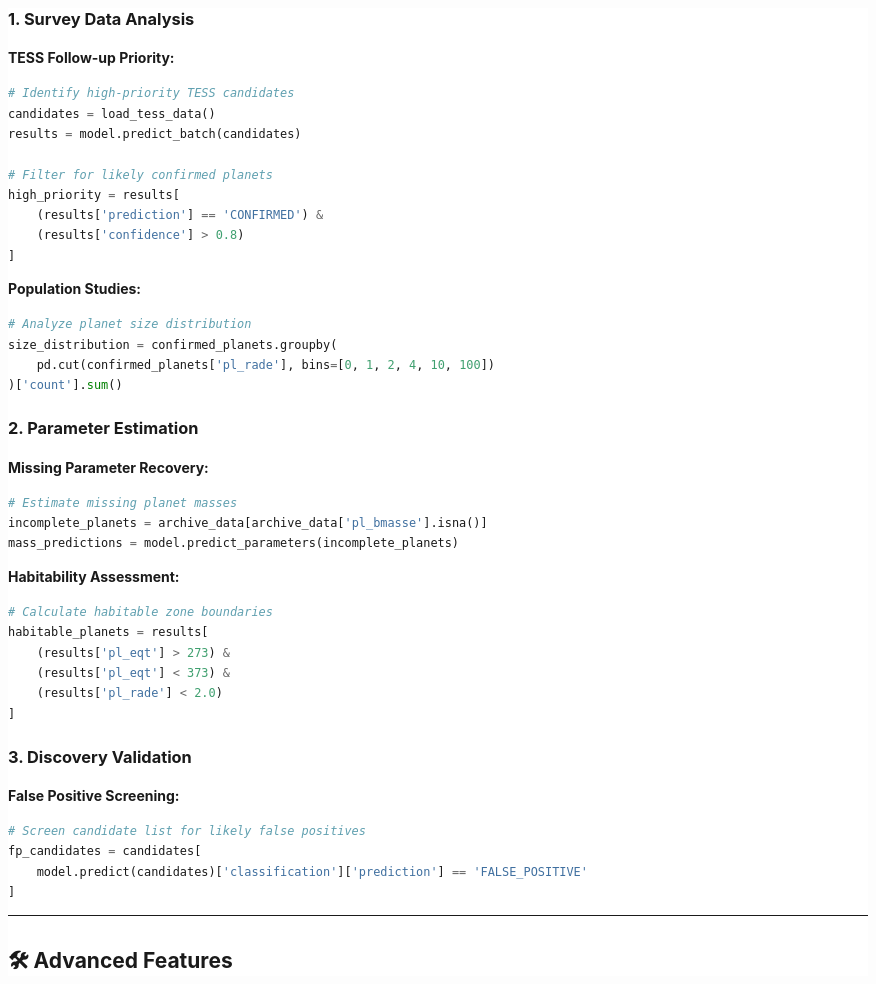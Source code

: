 ### 1. Survey Data Analysis

**TESS Follow-up Priority:**
```python
# Identify high-priority TESS candidates
candidates = load_tess_data()
results = model.predict_batch(candidates)

# Filter for likely confirmed planets
high_priority = results[
    (results['prediction'] == 'CONFIRMED') &
    (results['confidence'] > 0.8)
]
```

**Population Studies:**
```python
# Analyze planet size distribution
size_distribution = confirmed_planets.groupby(
    pd.cut(confirmed_planets['pl_rade'], bins=[0, 1, 2, 4, 10, 100])
)['count'].sum()
```

### 2. Parameter Estimation

**Missing Parameter Recovery:**
```python
# Estimate missing planet masses
incomplete_planets = archive_data[archive_data['pl_bmasse'].isna()]
mass_predictions = model.predict_parameters(incomplete_planets)
```

**Habitability Assessment:**
```python
# Calculate habitable zone boundaries
habitable_planets = results[
    (results['pl_eqt'] > 273) &
    (results['pl_eqt'] < 373) &
    (results['pl_rade'] < 2.0)
]
```

### 3. Discovery Validation

**False Positive Screening:**
```python
# Screen candidate list for likely false positives
fp_candidates = candidates[
    model.predict(candidates)['classification']['prediction'] == 'FALSE_POSITIVE'
]
```

---

## 🛠️ Advanced Features
